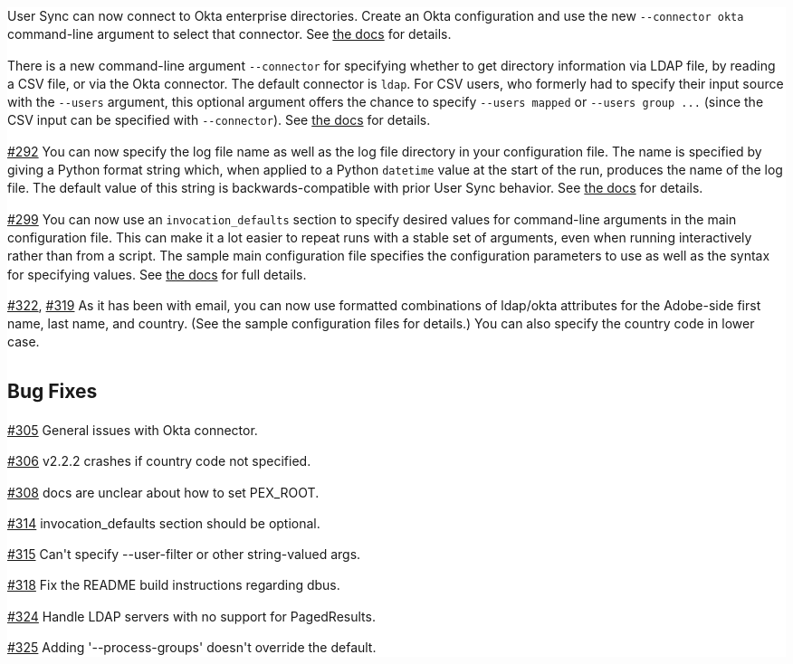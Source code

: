 User Sync can now connect to Okta enterprise directories.  Create an Okta configuration and use the new `--connector okta` command-line argument to select that connector.  See [the docs](https://adobe-apiplatform.github.io/user-sync.py/en/user-manual/advanced_configuration.html#the-okta-connector) for details.

There is a new command-line argument `--connector` for specifying whether to get directory information via LDAP file, by reading a CSV file, or via the Okta connector.  The default connector is `ldap`.  For CSV users, who formerly had to specify their input source with the `--users` argument, this optional argument offers the chance to specify `--users mapped` or `--users group ...` (since the CSV input can be specified with `--connector`).  See [the docs](https://adobe-apiplatform.github.io/user-sync.py/en/user-manual/command_parameters.html) for details.

[#292](https://github.com/adobe-apiplatform/user-sync.py/issues/292) You can now specify the log file name as well as the log file directory in your configuration file.  The name is specified by giving a Python format string which, when applied to a Python `datetime` value at the start of the run, produces the name of the log file.  The default value of this string is backwards-compatible with prior User Sync behavior.  See [the docs](https://adobe-apiplatform.github.io/user-sync.py/en/user-manual/configuring_user_sync_tool.html#configure-logging) for details.

[#299](https://github.com/adobe-apiplatform/user-sync.py/issues/299) You can now use an `invocation_defaults` section to specify desired values for command-line arguments in the main configuration file.  This can make it a lot easier to repeat runs with a stable set of arguments, even when running interactively rather than from a script.  The sample main configuration file specifies the configuration parameters to use as well as the syntax for specifying values.  See [the docs](https://adobe-apiplatform.github.io/user-sync.py/en/user-manual/command_parameters.html) for full details.

[#322](https://github.com/adobe-apiplatform/user-sync.py/issues/322), [#319](https://github.com/adobe-apiplatform/user-sync.py/issues/319) As it has been with email, you can now use formatted combinations of ldap/okta attributes for the Adobe-side first name, last name, and country.  (See the sample configuration files for details.)  You can also specify the country code in lower case.

## Bug Fixes

[#305](https://github.com/adobe-apiplatform/user-sync.py/issues/305) General issues with Okta connector.

[#306](https://github.com/adobe-apiplatform/user-sync.py/issues/306) v2.2.2 crashes if country code not specified.

[#308](https://github.com/adobe-apiplatform/user-sync.py/issues/308) docs are unclear about how to set PEX_ROOT.

[#314](https://github.com/adobe-apiplatform/user-sync.py/issues/314) invocation_defaults section should be optional.

[#315](https://github.com/adobe-apiplatform/user-sync.py/issues/315) Can't specify --user-filter or other string-valued args.

[#318](https://github.com/adobe-apiplatform/user-sync.py/issues/318) Fix the README build instructions regarding dbus.

[#324](https://github.com/adobe-apiplatform/user-sync.py/issues/324) Handle LDAP servers with no support for PagedResults.

[#325](https://github.com/adobe-apiplatform/user-sync.py/issues/325) Adding '--process-groups' doesn't override the default.
